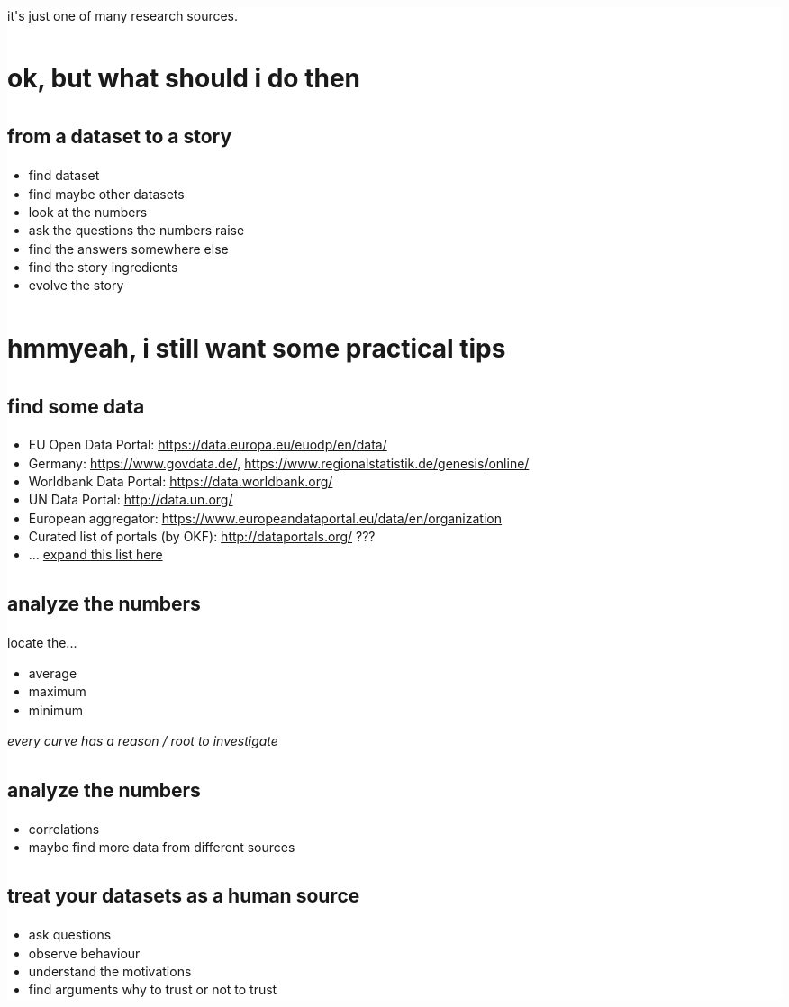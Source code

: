 it's just one of many research sources.



# ok, but what should i do then


## from a dataset to a story
- find dataset
- find maybe other datasets
- look at the numbers
- ask the questions the numbers raise
- find the answers somewhere else
- find the story ingredients
- evolve the story


# hmmyeah, i still want some practical tips


## find some data
- EU Open Data Portal: https://data.europa.eu/euodp/en/data/
- Germany: https://www.govdata.de/, https://www.regionalstatistik.de/genesis/online/
- Worldbank Data Portal: https://data.worldbank.org/
- UN Data Portal: http://data.un.org/
- European aggregator: https://www.europeandataportal.eu/data/en/organization
- Curated list of portals (by OKF): http://dataportals.org/ ???
- ... [expand this list here](./data-portals.md)


## analyze the numbers
locate the...
- average
- maximum
- minimum

*every curve has a reason / root to investigate*


## analyze the numbers
- correlations
- maybe find more data from different sources


## treat your datasets as a human source
- ask questions
- observe behaviour
- understand the motivations
- find arguments why to trust or not to trust
